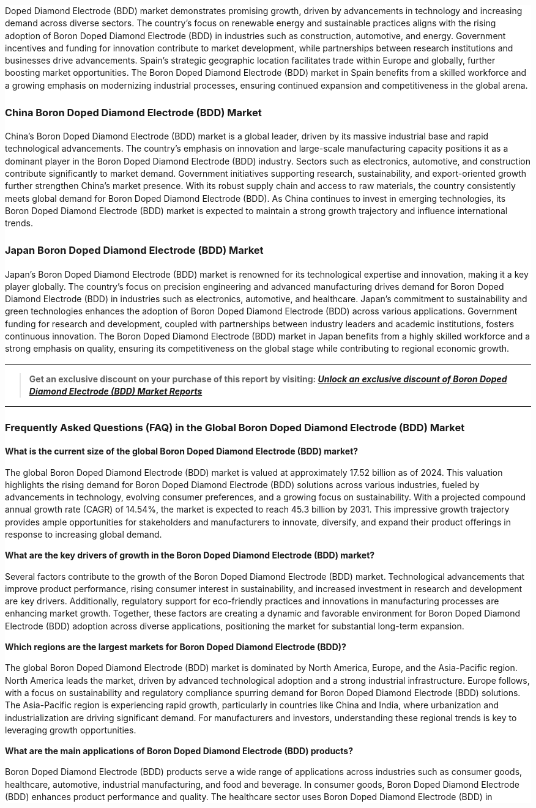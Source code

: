 Doped Diamond Electrode (BDD) market demonstrates promising growth, driven by advancements in technology and increasing demand across diverse sectors. The country&rsquo;s focus on renewable energy and sustainable practices aligns with the rising adoption of Boron Doped Diamond Electrode (BDD) in industries such as construction, automotive, and energy. Government incentives and funding for innovation contribute to market development, while partnerships between research institutions and businesses drive advancements. Spain&rsquo;s strategic geographic location facilitates trade within Europe and globally, further boosting market opportunities. The Boron Doped Diamond Electrode (BDD) market in Spain benefits from a skilled workforce and a growing emphasis on modernizing industrial processes, ensuring continued expansion and competitiveness in the global arena.</p><h3>China Boron Doped Diamond Electrode (BDD) Market</h3><p>China&rsquo;s Boron Doped Diamond Electrode (BDD) market is a global leader, driven by its massive industrial base and rapid technological advancements. The country&rsquo;s emphasis on innovation and large-scale manufacturing capacity positions it as a dominant player in the Boron Doped Diamond Electrode (BDD) industry. Sectors such as electronics, automotive, and construction contribute significantly to market demand. Government initiatives supporting research, sustainability, and export-oriented growth further strengthen China&rsquo;s market presence. With its robust supply chain and access to raw materials, the country consistently meets global demand for Boron Doped Diamond Electrode (BDD). As China continues to invest in emerging technologies, its Boron Doped Diamond Electrode (BDD) market is expected to maintain a strong growth trajectory and influence international trends.</p><h3>Japan Boron Doped Diamond Electrode (BDD) Market</h3><p>Japan&rsquo;s Boron Doped Diamond Electrode (BDD) market is renowned for its technological expertise and innovation, making it a key player globally. The country&rsquo;s focus on precision engineering and advanced manufacturing drives demand for Boron Doped Diamond Electrode (BDD) in industries such as electronics, automotive, and healthcare. Japan&rsquo;s commitment to sustainability and green technologies enhances the adoption of Boron Doped Diamond Electrode (BDD) across various applications. Government funding for research and development, coupled with partnerships between industry leaders and academic institutions, fosters continuous innovation. The Boron Doped Diamond Electrode (BDD) market in Japan benefits from a highly skilled workforce and a strong emphasis on quality, ensuring its competitiveness on the global stage while contributing to regional economic growth.</p><hr /><blockquote><p><strong>Get an exclusive discount on your purchase of this report by visiting: <em><a href="://marketresearchpulse.com/ask-for-discount/70349?utm_source=Github&amp;utm_medium=027">Unlock an exclusive discount of Boron Doped Diamond Electrode (BDD) Market Reports</a></em>&nbsp;</strong></p></blockquote><hr /><h3>Frequently Asked Questions (FAQ) in the Global Boron Doped Diamond Electrode (BDD) Market</h3><p><strong>What is the current size of the global Boron Doped Diamond Electrode (BDD) market?</strong></p><p>The global Boron Doped Diamond Electrode (BDD) market is valued at approximately 17.52 billion as of 2024. This valuation highlights the rising demand for Boron Doped Diamond Electrode (BDD) solutions across various industries, fueled by advancements in technology, evolving consumer preferences, and a growing focus on sustainability. With a projected compound annual growth rate (CAGR) of 14.54%, the market is expected to reach 45.3 billion by 2031. This impressive growth trajectory provides ample opportunities for stakeholders and manufacturers to innovate, diversify, and expand their product offerings in response to increasing global demand.</p><p><strong>What are the key drivers of growth in the Boron Doped Diamond Electrode (BDD) market?</strong></p><p>Several factors contribute to the growth of the Boron Doped Diamond Electrode (BDD) market. Technological advancements that improve product performance, rising consumer interest in sustainability, and increased investment in research and development are key drivers. Additionally, regulatory support for eco-friendly practices and innovations in manufacturing processes are enhancing market growth. Together, these factors are creating a dynamic and favorable environment for Boron Doped Diamond Electrode (BDD) adoption across diverse applications, positioning the market for substantial long-term expansion.</p><p><strong>Which regions are the largest markets for Boron Doped Diamond Electrode (BDD)?</strong></p><p>The global Boron Doped Diamond Electrode (BDD) market is dominated by North America, Europe, and the Asia-Pacific region. North America leads the market, driven by advanced technological adoption and a strong industrial infrastructure. Europe follows, with a focus on sustainability and regulatory compliance spurring demand for Boron Doped Diamond Electrode (BDD) solutions. The Asia-Pacific region is experiencing rapid growth, particularly in countries like China and India, where urbanization and industrialization are driving significant demand. For manufacturers and investors, understanding these regional trends is key to leveraging growth opportunities.</p><p><strong>What are the main applications of Boron Doped Diamond Electrode (BDD) products?</strong></p><p>Boron Doped Diamond Electrode (BDD) products serve a wide range of applications across industries such as consumer goods, healthcare, automotive, industrial manufacturing, and food and beverage. In consumer goods, Boron Doped Diamond Electrode (BDD) enhances product performance and quality. The healthcare sector uses Boron Doped Diamond Electrode (BDD) in